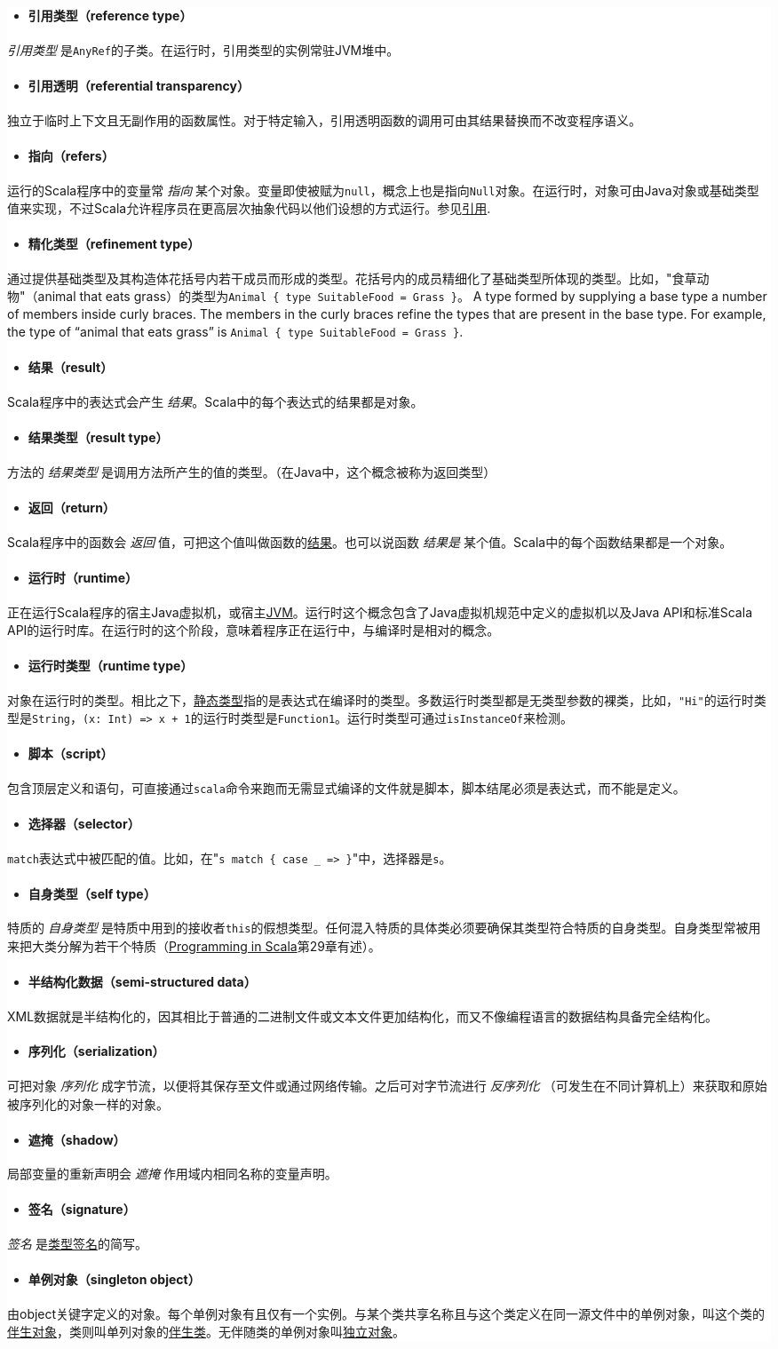 * #### 引用类型（reference type）
_引用类型_ 是`AnyRef`的子类。在运行时，引用类型的实例常驻JVM堆中。

* #### 引用透明（referential transparency）
独立于临时上下文且无副作用的函数属性。对于特定输入，引用透明函数的调用可由其结果替换而不改变程序语义。

* #### 指向（refers）
运行的Scala程序中的变量常 _指向_ 某个对象。变量即使被赋为`null`，概念上也是指向`Null`对象。在运行时，对象可由Java对象或基础类型值来实现，不过Scala允许程序员在更高层次抽象代码以他们设想的方式运行。参见[引用](#引用reference).

* #### 精化类型（refinement type）
通过提供基础类型及其构造体花括号内若干成员而形成的类型。花括号内的成员精细化了基础类型所体现的类型。比如，"食草动物"（animal that eats grass）的类型为`Animal { type SuitableFood = Grass }`。
A type formed by supplying a base type a number of members inside curly braces. The members in the curly braces refine the types that are present in the base type. For example, the type of “animal that eats grass” is `Animal { type SuitableFood = Grass }`.

* #### 结果（result）
Scala程序中的表达式会产生 _结果_。Scala中的每个表达式的结果都是对象。

* #### 结果类型（result type）
方法的 _结果类型_ 是调用方法所产生的值的类型。（在Java中，这个概念被称为返回类型）

* #### 返回（return）
Scala程序中的函数会 _返回_ 值，可把这个值叫做函数的[结果](#结果result)。也可以说函数 _结果是_ 某个值。Scala中的每个函数结果都是一个对象。

* #### 运行时（runtime）
正在运行Scala程序的宿主Java虚拟机，或宿主[JVM](#java虚拟机jvm)。运行时这个概念包含了Java虚拟机规范中定义的虚拟机以及Java API和标准Scala API的运行时库。在运行时的这个阶段，意味着程序正在运行中，与编译时是相对的概念。

* #### 运行时类型（runtime type）
对象在运行时的类型。相比之下，[静态类型](#静态类型static-type)指的是表达式在编译时的类型。多数运行时类型都是无类型参数的裸类，比如，`"Hi"`的运行时类型是`String`，`(x: Int) => x + 1`的运行时类型是`Function1`。运行时类型可通过`isInstanceOf`来检测。

* #### 脚本（script）
包含顶层定义和语句，可直接通过`scala`命令来跑而无需显式编译的文件就是脚本，脚本结尾必须是表达式，而不能是定义。

* #### 选择器（selector）
`match`表达式中被匹配的值。比如，在"`s match { case _ => }`"中，选择器是`s`。

* #### 自身类型（self type）
特质的 _自身类型_ 是特质中用到的接收者`this`的假想类型。任何混入特质的具体类必须要确保其类型符合特质的自身类型。自身类型常被用来把大类分解为若干个特质（[Programming in Scala](https://www.artima.com/shop/programming_in_scala)第29章有述）。

* #### 半结构化数据（semi-structured data）
XML数据就是半结构化的，因其相比于普通的二进制文件或文本文件更加结构化，而又不像编程语言的数据结构具备完全结构化。

* #### 序列化（serialization）
可把对象 _序列化_ 成字节流，以便将其保存至文件或通过网络传输。之后可对字节流进行 _反序列化_ （可发生在不同计算机上）来获取和原始被序列化的对象一样的对象。

* #### 遮掩（shadow）
局部变量的重新声明会 _遮掩_ 作用域内相同名称的变量声明。

* #### 签名（signature）
_签名_ 是[类型签名](#类型签名type-signature)的简写。

* #### 单例对象（singleton object）
由object关键字定义的对象。每个单例对象有且仅有一个实例。与某个类共享名称且与这个类定义在同一源文件中的单例对象，叫这个类的[伴生对象](#伴生对象companion-object)，类则叫单列对象的[伴生类](#伴生类companion-class)。无伴随类的单例对象叫[独立对象](#独立对象standalone-object)。
